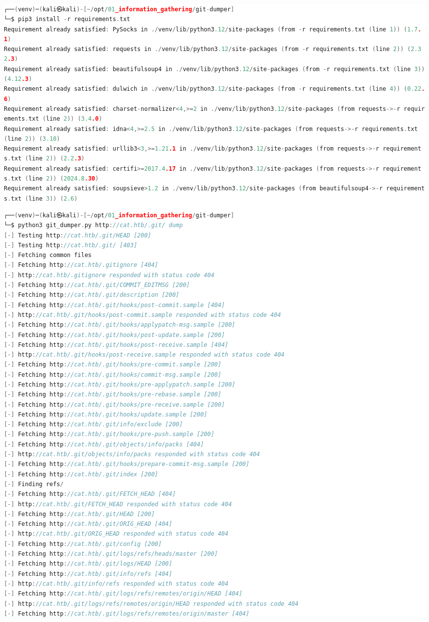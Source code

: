 ```c
┌──(venv)─(kali㉿kali)-[~/opt/01_information_gathering/git-dumper]
└─$ pip3 install -r requirements.txt 
Requirement already satisfied: PySocks in ./venv/lib/python3.12/site-packages (from -r requirements.txt (line 1)) (1.7.1)
Requirement already satisfied: requests in ./venv/lib/python3.12/site-packages (from -r requirements.txt (line 2)) (2.32.3)
Requirement already satisfied: beautifulsoup4 in ./venv/lib/python3.12/site-packages (from -r requirements.txt (line 3)) (4.12.3)
Requirement already satisfied: dulwich in ./venv/lib/python3.12/site-packages (from -r requirements.txt (line 4)) (0.22.6)
Requirement already satisfied: charset-normalizer<4,>=2 in ./venv/lib/python3.12/site-packages (from requests->-r requirements.txt (line 2)) (3.4.0)
Requirement already satisfied: idna<4,>=2.5 in ./venv/lib/python3.12/site-packages (from requests->-r requirements.txt (line 2)) (3.10)
Requirement already satisfied: urllib3<3,>=1.21.1 in ./venv/lib/python3.12/site-packages (from requests->-r requirements.txt (line 2)) (2.2.3)
Requirement already satisfied: certifi>=2017.4.17 in ./venv/lib/python3.12/site-packages (from requests->-r requirements.txt (line 2)) (2024.8.30)
Requirement already satisfied: soupsieve>1.2 in ./venv/lib/python3.12/site-packages (from beautifulsoup4->-r requirements.txt (line 3)) (2.6)
```

```c
┌──(venv)─(kali㉿kali)-[~/opt/01_information_gathering/git-dumper]
└─$ python3 git_dumper.py http://cat.htb/.git/ dump
[-] Testing http://cat.htb/.git/HEAD [200]
[-] Testing http://cat.htb/.git/ [403]
[-] Fetching common files
[-] Fetching http://cat.htb/.gitignore [404]
[-] http://cat.htb/.gitignore responded with status code 404
[-] Fetching http://cat.htb/.git/COMMIT_EDITMSG [200]
[-] Fetching http://cat.htb/.git/description [200]
[-] Fetching http://cat.htb/.git/hooks/post-commit.sample [404]
[-] http://cat.htb/.git/hooks/post-commit.sample responded with status code 404
[-] Fetching http://cat.htb/.git/hooks/applypatch-msg.sample [200]
[-] Fetching http://cat.htb/.git/hooks/post-update.sample [200]
[-] Fetching http://cat.htb/.git/hooks/post-receive.sample [404]
[-] http://cat.htb/.git/hooks/post-receive.sample responded with status code 404
[-] Fetching http://cat.htb/.git/hooks/pre-commit.sample [200]
[-] Fetching http://cat.htb/.git/hooks/commit-msg.sample [200]
[-] Fetching http://cat.htb/.git/hooks/pre-applypatch.sample [200]
[-] Fetching http://cat.htb/.git/hooks/pre-rebase.sample [200]
[-] Fetching http://cat.htb/.git/hooks/pre-receive.sample [200]
[-] Fetching http://cat.htb/.git/hooks/update.sample [200]
[-] Fetching http://cat.htb/.git/info/exclude [200]
[-] Fetching http://cat.htb/.git/hooks/pre-push.sample [200]
[-] Fetching http://cat.htb/.git/objects/info/packs [404]
[-] http://cat.htb/.git/objects/info/packs responded with status code 404
[-] Fetching http://cat.htb/.git/hooks/prepare-commit-msg.sample [200]
[-] Fetching http://cat.htb/.git/index [200]
[-] Finding refs/
[-] Fetching http://cat.htb/.git/FETCH_HEAD [404]
[-] http://cat.htb/.git/FETCH_HEAD responded with status code 404
[-] Fetching http://cat.htb/.git/HEAD [200]
[-] Fetching http://cat.htb/.git/ORIG_HEAD [404]
[-] http://cat.htb/.git/ORIG_HEAD responded with status code 404
[-] Fetching http://cat.htb/.git/config [200]
[-] Fetching http://cat.htb/.git/logs/refs/heads/master [200]
[-] Fetching http://cat.htb/.git/logs/HEAD [200]
[-] Fetching http://cat.htb/.git/info/refs [404]
[-] http://cat.htb/.git/info/refs responded with status code 404
[-] Fetching http://cat.htb/.git/logs/refs/remotes/origin/HEAD [404]
[-] http://cat.htb/.git/logs/refs/remotes/origin/HEAD responded with status code 404
[-] Fetching http://cat.htb/.git/logs/refs/remotes/origin/master [404]
```